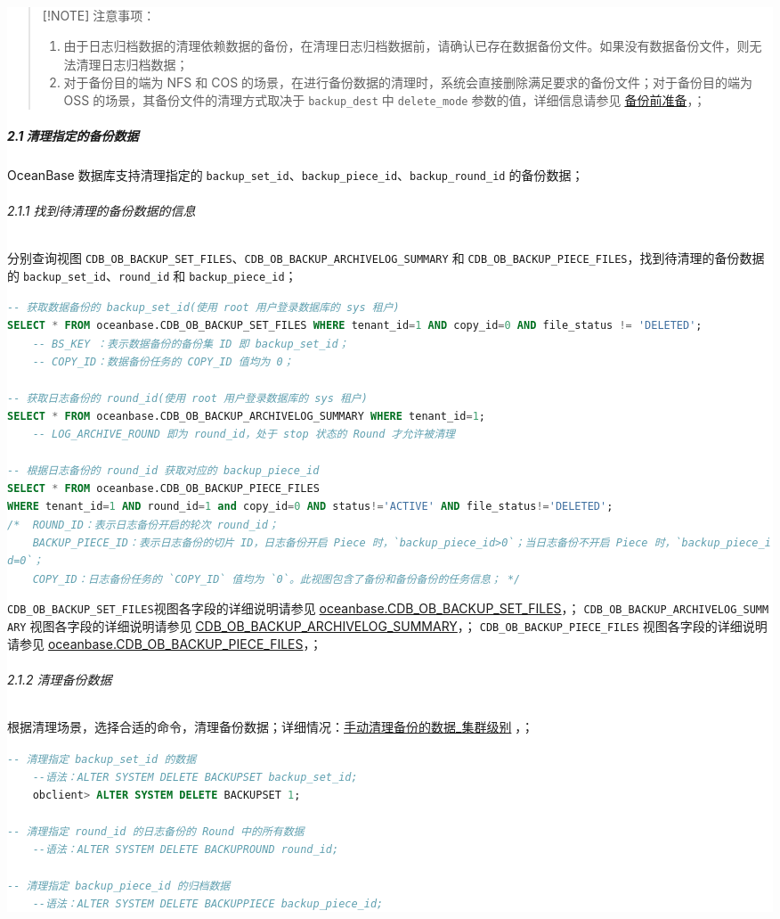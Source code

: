 > [!NOTE] 注意事项：
> 1. 由于日志归档数据的清理依赖数据的备份，在清理日志归档数据前，请确认已存在数据备份文件。如果没有数据备份文件，则无法清理日志归档数据；
> 2. 对于备份目的端为 NFS 和 COS 的场景，在进行备份数据的清理时，系统会直接删除满足要求的备份文件；对于备份目的端为 OSS 的场景，其备份文件的清理方式取决于 `backup_dest` 中 `delete_mode` 参数的值，详细信息请参见 [备份前准备](https://www.oceanbase.com/docs/enterprise-oceanbase-database-cn-10000000000357857)，；

##### 2.1 清理指定的备份数据 
OceanBase 数据库支持清理指定的 `backup_set_id`、`backup_piece_id`、`backup_round_id` 的备份数据；

###### 2.1.1 找到待清理的备份数据的信息
分别查询视图 `CDB_OB_BACKUP_SET_FILES`、`CDB_OB_BACKUP_ARCHIVELOG_SUMMARY` 和 `CDB_OB_BACKUP_PIECE_FILES`，找到待清理的备份数据的 `backup_set_id`、`round_id` 和 `backup_piece_id`；

```sql
-- 获取数据备份的 backup_set_id(使用 root 用户登录数据库的 sys 租户)
SELECT * FROM oceanbase.CDB_OB_BACKUP_SET_FILES WHERE tenant_id=1 AND copy_id=0 AND file_status != 'DELETED';
	-- BS_KEY ：表示数据备份的备份集 ID 即 backup_set_id；   
	-- COPY_ID：数据备份任务的 COPY_ID 值均为 0；

-- 获取日志备份的 round_id(使用 root 用户登录数据库的 sys 租户)
SELECT * FROM oceanbase.CDB_OB_BACKUP_ARCHIVELOG_SUMMARY WHERE tenant_id=1;
	-- LOG_ARCHIVE_ROUND 即为 round_id，处于 stop 状态的 Round 才允许被清理

-- 根据日志备份的 round_id 获取对应的 backup_piece_id
SELECT * FROM oceanbase.CDB_OB_BACKUP_PIECE_FILES 
WHERE tenant_id=1 AND round_id=1 and copy_id=0 AND status!='ACTIVE' AND file_status!='DELETED';
/*  ROUND_ID：表示日志备份开启的轮次 round_id；
	BACKUP_PIECE_ID：表示日志备份的切片 ID，日志备份开启 Piece 时，`backup_piece_id>0`；当日志备份不开启 Piece 时，`backup_piece_id=0`；  
	COPY_ID：日志备份任务的 `COPY_ID` 值均为 `0`。此视图包含了备份和备份备份的任务信息； */
```
`CDB_OB_BACKUP_SET_FILES`视图各字段的详细说明请参见 [oceanbase.CDB_OB_BACKUP_SET_FILES](https://www.oceanbase.com/docs/enterprise-oceanbase-database-cn-10000000000356986)，；
`CDB_OB_BACKUP_ARCHIVELOG_SUMMARY` 视图各字段的详细说明请参见 [CDB_OB_BACKUP_ARCHIVELOG_SUMMARY](https://www.oceanbase.com/docs/enterprise-oceanbase-database-cn-10000000000356458)，；
`CDB_OB_BACKUP_PIECE_FILES` 视图各字段的详细说明请参见 [oceanbase.CDB_OB_BACKUP_PIECE_FILES](https://www.oceanbase.com/docs/enterprise-oceanbase-database-cn-10000000000356985)，；


###### 2.1.2 清理备份数据
根据清理场景，选择合适的命令，清理备份数据；详细情况：[手动清理备份的数据_集群级别](https://www.oceanbase.com/docs/enterprise-oceanbase-database-cn-10000000000355899#178e3809-5e56-4c2e-ba20-e7bfa0bf79c1)  ，；

```sql
-- 清理指定 backup_set_id 的数据
	--语法：ALTER SYSTEM DELETE BACKUPSET backup_set_id;   
	obclient> ALTER SYSTEM DELETE BACKUPSET 1;

-- 清理指定 round_id 的日志备份的 Round 中的所有数据
	--语法：ALTER SYSTEM DELETE BACKUPROUND round_id;

-- 清理指定 backup_piece_id 的归档数据
	--语法：ALTER SYSTEM DELETE BACKUPPIECE backup_piece_id;
```
